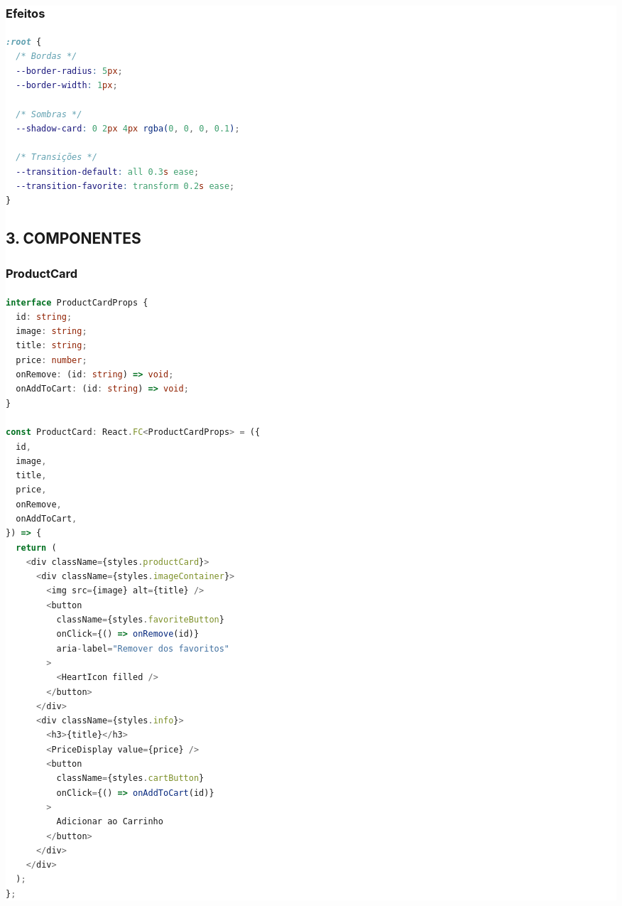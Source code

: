 ### Efeitos
```css
:root {
  /* Bordas */
  --border-radius: 5px;
  --border-width: 1px;
  
  /* Sombras */
  --shadow-card: 0 2px 4px rgba(0, 0, 0, 0.1);
  
  /* Transições */
  --transition-default: all 0.3s ease;
  --transition-favorite: transform 0.2s ease;
}
```

## 3. COMPONENTES

### ProductCard
```typescript
interface ProductCardProps {
  id: string;
  image: string;
  title: string;
  price: number;
  onRemove: (id: string) => void;
  onAddToCart: (id: string) => void;
}

const ProductCard: React.FC<ProductCardProps> = ({
  id,
  image,
  title,
  price,
  onRemove,
  onAddToCart,
}) => {
  return (
    <div className={styles.productCard}>
      <div className={styles.imageContainer}>
        <img src={image} alt={title} />
        <button
          className={styles.favoriteButton}
          onClick={() => onRemove(id)}
          aria-label="Remover dos favoritos"
        >
          <HeartIcon filled />
        </button>
      </div>
      <div className={styles.info}>
        <h3>{title}</h3>
        <PriceDisplay value={price} />
        <button
          className={styles.cartButton}
          onClick={() => onAddToCart(id)}
        >
          Adicionar ao Carrinho
        </button>
      </div>
    </div>
  );
};
```